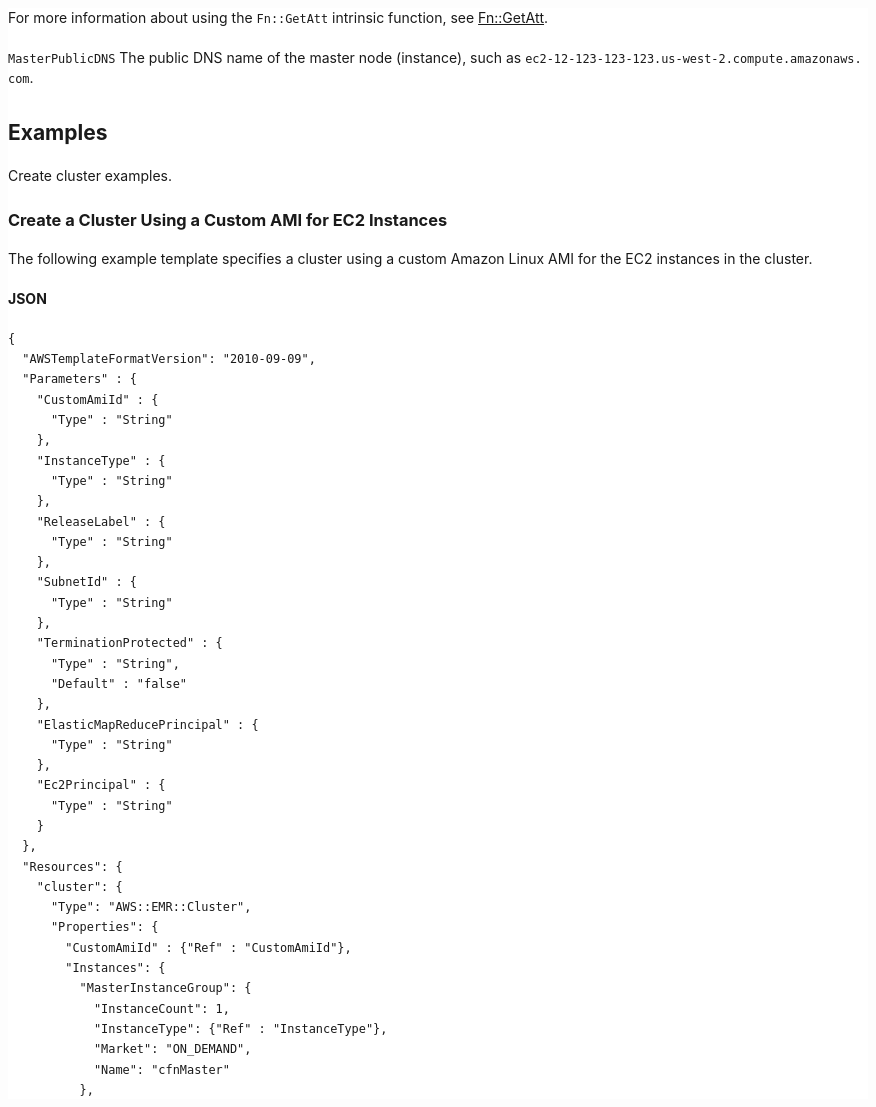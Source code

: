 For more information about using the `Fn::GetAtt` intrinsic function, see [Fn::GetAtt](https://docs.aws.amazon.com/AWSCloudFormation/latest/UserGuide/intrinsic-function-reference-getatt.html)\.

#### <a name="aws-resource-elasticmapreduce-cluster-return-values-fn--getatt-fn--getatt"></a>

`MasterPublicDNS`  <a name="MasterPublicDNS-fn::getatt"></a>
The public DNS name of the master node \(instance\), such as `ec2-12-123-123-123.us-west-2.compute.amazonaws.com`\.

## Examples<a name="aws-resource-elasticmapreduce-cluster--examples"></a>

Create cluster examples\.

### Create a Cluster Using a Custom AMI for EC2 Instances<a name="aws-resource-elasticmapreduce-cluster--examples--Create_a_Cluster_Using_a_Custom_AMI_for_EC2_Instances"></a>

The following example template specifies a cluster using a custom Amazon Linux AMI for the EC2 instances in the cluster\.

#### JSON<a name="aws-resource-elasticmapreduce-cluster--examples--Create_a_Cluster_Using_a_Custom_AMI_for_EC2_Instances--json"></a>

```
{
  "AWSTemplateFormatVersion": "2010-09-09",
  "Parameters" : {
    "CustomAmiId" : {
      "Type" : "String"
    },
    "InstanceType" : {
      "Type" : "String"
    },
    "ReleaseLabel" : {
      "Type" : "String"
    },
    "SubnetId" : {
      "Type" : "String"
    },
    "TerminationProtected" : {
      "Type" : "String",
      "Default" : "false"
    },
    "ElasticMapReducePrincipal" : {
      "Type" : "String"
    },
    "Ec2Principal" : {
      "Type" : "String"
    }
  },
  "Resources": {
    "cluster": {
      "Type": "AWS::EMR::Cluster",
      "Properties": {
        "CustomAmiId" : {"Ref" : "CustomAmiId"},
        "Instances": {
          "MasterInstanceGroup": {
            "InstanceCount": 1,
            "InstanceType": {"Ref" : "InstanceType"},
            "Market": "ON_DEMAND",
            "Name": "cfnMaster"
          },
```